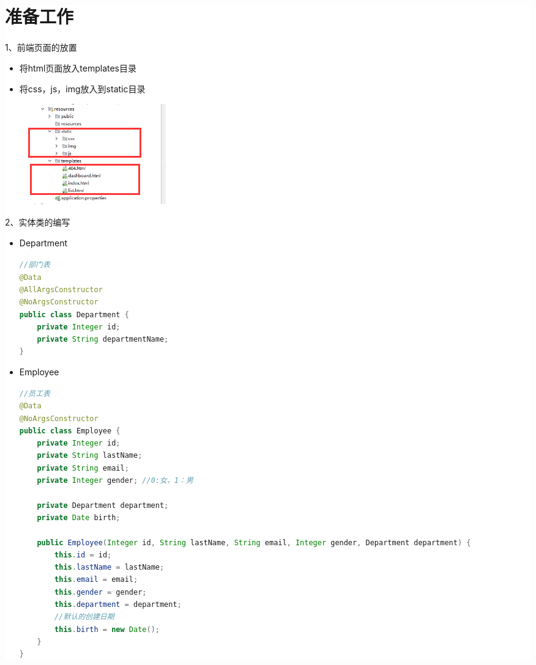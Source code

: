 # 准备工作

1、前端页面的放置

- 将html页面放入templates目录

- 将css，js，img放入到static目录

  ![](/SpringBoot-images/员工管理.assets/1595732299609.png)

2、实体类的编写

- Department

  ```java
  //部门表
  @Data
  @AllArgsConstructor
  @NoArgsConstructor
  public class Department {
      private Integer id;
      private String departmentName;
  }
  ```

- Employee

  ```java
  //员工表
  @Data
  @NoArgsConstructor
  public class Employee {
      private Integer id;
      private String lastName;
      private String email;
      private Integer gender; //0:女，1：男
  
      private Department department;
      private Date birth;
  
      public Employee(Integer id, String lastName, String email, Integer gender, Department department) {
          this.id = id;
          this.lastName = lastName;
          this.email = email;
          this.gender = gender;
          this.department = department;
          //默认的创建日期
          this.birth = new Date();
      }
  }
  ```
